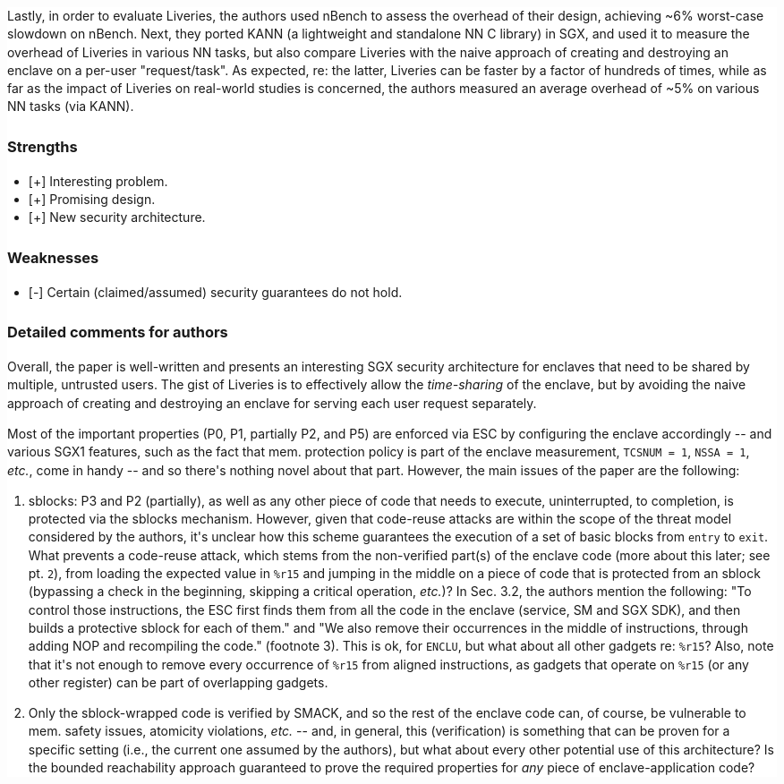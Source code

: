 Lastly, in order to evaluate Liveries, the authors used nBench to assess the overhead of their design, achieving ~6% worst-case slowdown on nBench. Next, they ported KANN (a lightweight and standalone NN C library) in SGX, and used it to measure the overhead of Liveries in various NN tasks, but also compare Liveries with the naive approach of creating and destroying an enclave on a per-user "request/task". As expected, re: the latter, Liveries can be faster by a factor of hundreds of times, while as far as the impact of Liveries on real-world studies is concerned, the authors measured an average overhead of ~5% on various NN tasks (via KANN).

### Strengths

- [+] Interesting problem.
- [+] Promising design.
- [+] New security architecture.

### Weaknesses

- [-] Certain (claimed/assumed) security guarantees do not hold.

### Detailed comments for authors

Overall, the paper is well-written and presents an interesting SGX security architecture for enclaves that need to be shared by multiple, untrusted users.
The gist of Liveries is to effectively allow the _time-sharing_ of the enclave, but by avoiding the naive approach of creating and destroying an enclave for serving each user request separately.

Most of the important properties (P0, P1, partially P2, and P5) are enforced via ESC by configuring the enclave accordingly -- and various SGX1 features, such as the fact that mem. protection policy is part of the enclave measurement, `TCSNUM = 1`, `NSSA = 1`, _etc._, come in handy -- and so there's nothing novel about that part. However, the main issues of the paper are the
following:

1. sblocks: P3 and P2 (partially), as well as any other piece of code that needs to execute, uninterrupted, to completion, is protected via the sblocks mechanism. However, given that code-reuse attacks are within the scope of the threat model considered by the authors, it's unclear how this scheme guarantees the execution of a set of basic blocks from `entry` to `exit`. What prevents a code-reuse attack, which stems from the non-verified part(s) of the enclave code (more about this later; see pt. `2`), from loading the expected value in `%r15` and jumping in the middle on a piece of code that is protected from an sblock (bypassing a check in the beginning, skipping a critical operation, _etc._)? In Sec. 3.2, the authors mention the following: "To control those instructions, the ESC first finds them from all the code in the enclave (service, SM and SGX SDK), and then builds a protective sblock for each of them." and "We also remove their occurrences in the middle of instructions, through adding NOP and recompiling the code." (footnote 3). This is ok, for `ENCLU`, but what about all other gadgets re: `%r15`? Also, note that it's not enough to remove every occurrence of `%r15` from aligned instructions, as gadgets that operate on `%r15` (or any other register) can be part of overlapping gadgets.

2. Only the sblock-wrapped code is verified by SMACK, and so the rest of the enclave code can, of course, be vulnerable to mem. safety issues, atomicity violations, _etc._ -- and, in general, this (verification) is something that can be proven for a specific setting (i.e., the current one assumed by the authors), but what about every other potential use of this architecture? Is the bounded reachability approach guaranteed to prove the required properties for
*any* piece of enclave-application code?
